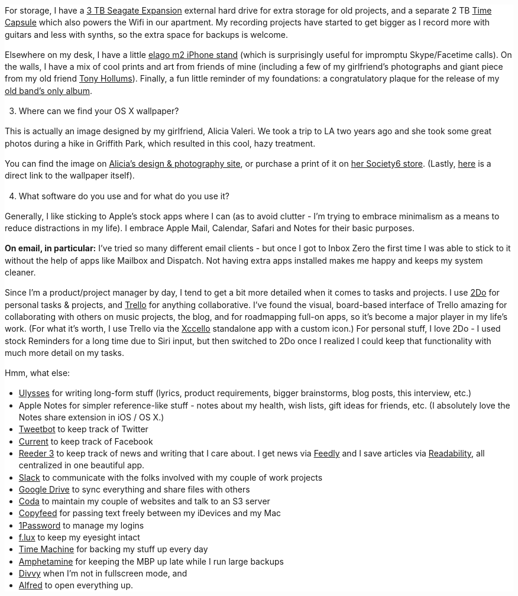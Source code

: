 For storage, I have a [3 TB Seagate Expansion](http://www.amazon.com/Seagate-Expansion-Desktop-External-STBV3000100/dp/B00834SJU8) external hard drive for extra storage for old projects, and a separate 2 TB [Time Capsule](http://www.apple.com/airport-time-capsule/) which also powers the Wifi in our apartment. My recording projects have started to get bigger as I record more with guitars and less with synths, so the extra space for backups is welcome.

Elsewhere on my desk, I have a little [elago m2 iPhone stand](http://www.amazon.com/elago-iphones-Smartphones-Support-FaceTime/dp/B002OLM56K) (which is surprisingly useful for impromptu Skype/Facetime calls). On the walls, I have a mix of cool prints and art from friends of mine (including a few of my girlfriend’s photographs and giant piece from my old friend [Tony Hollums](http://tonyhollums.com)). Finally, a fun little reminder of my foundations: a congratulatory plaque for the release of my [old band’s only album](https://itunes.apple.com/us/album/bushwhack/id263281068).

3. Where can we find your OS X wallpaper?

This is actually an image designed by my girlfriend, Alicia Valeri. We took a trip to LA two years ago and she took some great photos during a hike in Griffith Park, which resulted in this cool, hazy treatment. 

You can find the image on [Alicia’s design & photography site](http://laviecreative.co), or purchase a print of it on [her Society6 store](https://society6.com/aliciavalericreative). (Lastly, [here](http://tonedeafcolorblind.com/wp-content/uploads/LAHaze.jpg) is a direct link to the wallpaper itself).

4. What software do you use and for what do you use it?

Generally, I like sticking to Apple’s stock apps where I can (as to avoid clutter - I’m trying to embrace minimalism as a means to reduce distractions in my life). I embrace Apple Mail, Calendar, Safari and Notes for their basic purposes. 

**On email, in particular:** I’ve tried so many different email clients - but once I got to Inbox Zero the first time I was able to stick to it without the help of apps like Mailbox and Dispatch. Not having extra apps installed makes me happy and keeps my system cleaner.

Since I’m a product/project manager by day, I tend to get a bit more detailed when it comes to tasks and projects. I use [2Do](http://2doapp.com) for personal tasks & projects, and [Trello](http://trello.com) for anything collaborative. I’ve found the visual, board-based interface of Trello amazing for collaborating with others on music projects, the blog, and for roadmapping full-on apps, so it’s become a major player in my life’s work. (For what it’s worth, I use Trello via the [Xccello](http://lingsdesigns.com/xccello/) standalone app with a custom icon.) For personal stuff, I love 2Do - I used stock Reminders for a long time due to Siri input, but then switched to 2Do once I realized I could keep that functionality with much more detail on my tasks.

Hmm, what else:

- [Ulysses](http://ulyssesapp.com) for writing long-form stuff (lyrics, product requirements, bigger brainstorms, blog posts, this interview, etc.)
- Apple Notes for simpler reference-like stuff - notes about my health, wish lists, gift ideas for friends, etc. (I absolutely love the Notes share extension in iOS / OS X.) 
- [Tweetbot](http://tapbots.com/tweetbot/mac/) to keep track of Twitter
- [Current](http://currentformac.com) to keep track of Facebook 
- [Reeder 3](http://reederapp.com/mac/) to keep track of news and writing that I care about. I get news via [Feedly](http://feedly.com) and I save articles via [Readability](http://readability.com), all centralized in one beautiful app.
- [Slack](http://slack.com) to communicate with the folks involved with my couple of work projects
- [Google Drive](http://google.com/drive) to sync everything and share files with others
- [Coda](http://panic.com/coda) to maintain my couple of websites and talk to an S3 server
- [Copyfeed](https://itunes.apple.com/us/app/copyfeed-take-control-your/id1011437257?mt=12) for passing text freely between my iDevices and my Mac
- [1Password](https://agilebits.com/onepassword) to manage my logins
- [f.lux](https://justgetflux.com) to keep my eyesight intact
- [Time Machine](http://thesweetsetup.com/apps/easiest-way-to-backup-mac/) for backing my stuff up every day
- [Amphetamine](https://itunes.apple.com/us/app/amphetamine/id937984704?mt=12) for keeping the MBP up late while I run large backups
- [Divvy](http://mizage.com/divvy/) when I’m not in fullscreen mode, and 
- [Alfred](https://www.alfredapp.com) to open everything up.

